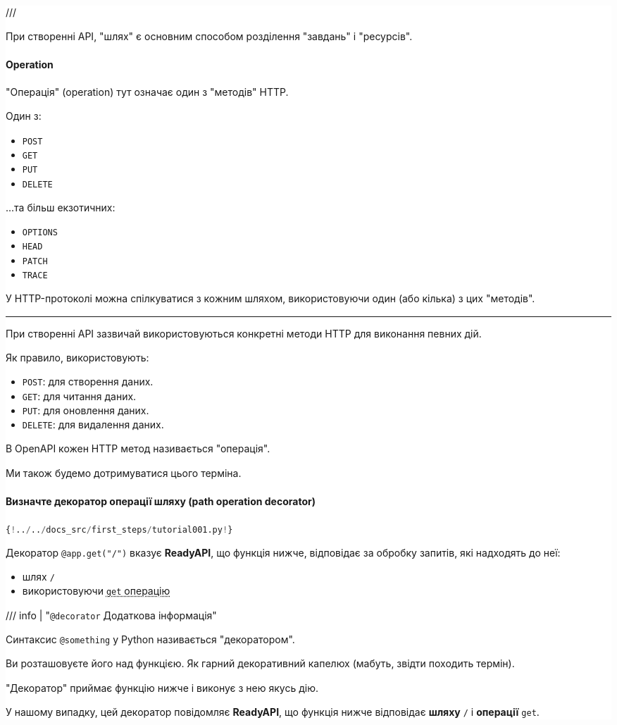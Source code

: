 ///

При створенні API, "шлях" є основним способом розділення "завдань" і "ресурсів".
#### Operation

"Операція" (operation) тут означає один з "методів" HTTP.

Один з:

* `POST`
* `GET`
* `PUT`
* `DELETE`

...та більш екзотичних:

* `OPTIONS`
* `HEAD`
* `PATCH`
* `TRACE`

У HTTP-протоколі можна спілкуватися з кожним шляхом, використовуючи один (або кілька) з цих "методів".

---

При створенні API зазвичай використовуються конкретні методи HTTP для виконання певних дій.

Як правило, використовують:

* `POST`: для створення даних.
* `GET`: для читання даних.
* `PUT`: для оновлення даних.
* `DELETE`: для видалення даних.

В OpenAPI кожен HTTP метод називається "операція".

Ми також будемо дотримуватися цього терміна.

#### Визначте декоратор операції шляху (path operation decorator)

```Python hl_lines="6"
{!../../docs_src/first_steps/tutorial001.py!}
```
Декоратор `@app.get("/")` вказує **ReadyAPI**, що функція нижче, відповідає за обробку запитів, які надходять до неї:

* шлях `/`
* використовуючи <abbr title="an HTTP GET method"><code>get</code> операцію</abbr>

/// info | "`@decorator` Додаткова інформація"

Синтаксис `@something` у Python називається "декоратором".

Ви розташовуєте його над функцією. Як гарний декоративний капелюх (мабуть, звідти походить термін).

"Декоратор" приймає функцію нижче і виконує з нею якусь дію.

У нашому випадку, цей декоратор повідомляє **ReadyAPI**, що функція нижче відповідає **шляху** `/` і **операції** `get`.

